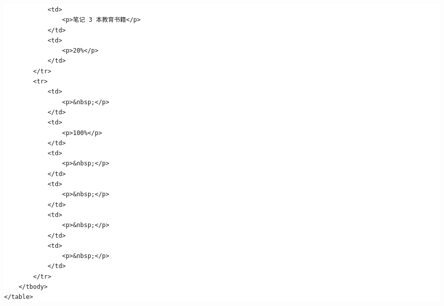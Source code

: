 				<td>
					<p>笔记 3 本教育书籍</p>
				</td>
				<td>
					<p>20%</p>
				</td>
			</tr>
			<tr>
				<td>
					<p>&nbsp;</p>
				</td>
				<td>
					<p>100%</p>
				</td>
				<td>
					<p>&nbsp;</p>
				</td>
				<td>
					<p>&nbsp;</p>
				</td>
				<td>
					<p>&nbsp;</p>
				</td>
				<td>
					<p>&nbsp;</p>
				</td>
			</tr>
		</tbody>
	</table>
</div>
